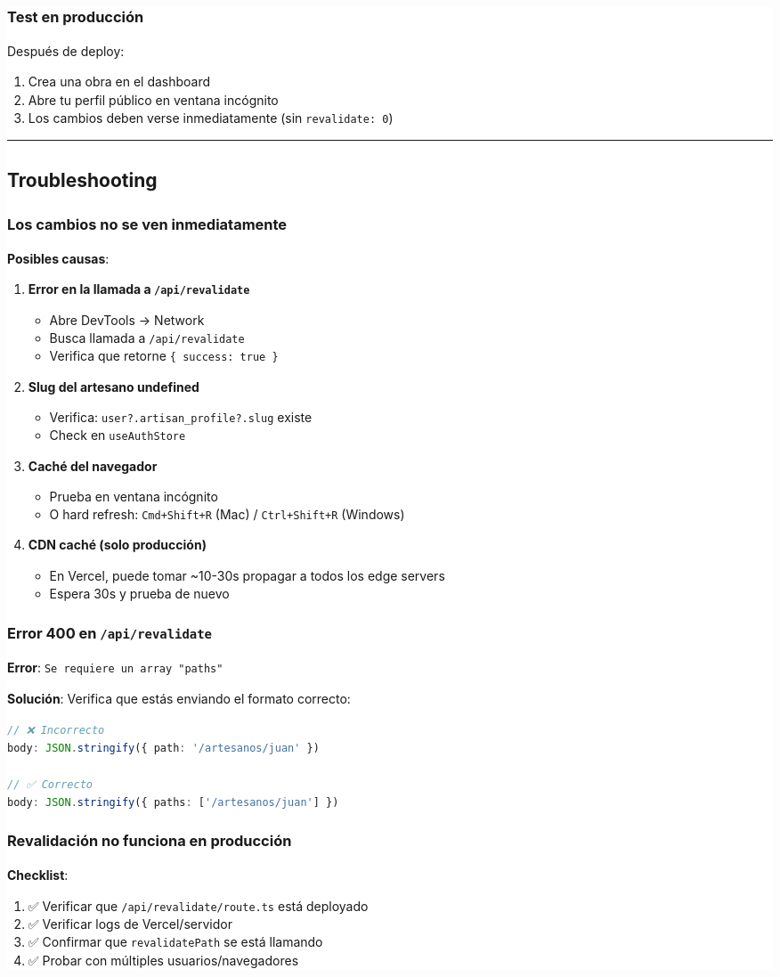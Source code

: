 ### Test en producción

Después de deploy:

1. Crea una obra en el dashboard
2. Abre tu perfil público en ventana incógnito
3. Los cambios deben verse inmediatamente (sin `revalidate: 0`)

---

## Troubleshooting

### Los cambios no se ven inmediatamente

**Posibles causas**:

1. **Error en la llamada a `/api/revalidate`**
   - Abre DevTools → Network
   - Busca llamada a `/api/revalidate`
   - Verifica que retorne `{ success: true }`

2. **Slug del artesano undefined**
   - Verifica: `user?.artisan_profile?.slug` existe
   - Check en `useAuthStore`

3. **Caché del navegador**
   - Prueba en ventana incógnito
   - O hard refresh: `Cmd+Shift+R` (Mac) / `Ctrl+Shift+R` (Windows)

4. **CDN caché (solo producción)**
   - En Vercel, puede tomar ~10-30s propagar a todos los edge servers
   - Espera 30s y prueba de nuevo

### Error 400 en `/api/revalidate`

**Error**: `Se requiere un array "paths"`

**Solución**: Verifica que estás enviando el formato correcto:

```typescript
// ❌ Incorrecto
body: JSON.stringify({ path: '/artesanos/juan' })

// ✅ Correcto
body: JSON.stringify({ paths: ['/artesanos/juan'] })
```

### Revalidación no funciona en producción

**Checklist**:

1. ✅ Verificar que `/api/revalidate/route.ts` está deployado
2. ✅ Verificar logs de Vercel/servidor
3. ✅ Confirmar que `revalidatePath` se está llamando
4. ✅ Probar con múltiples usuarios/navegadores
